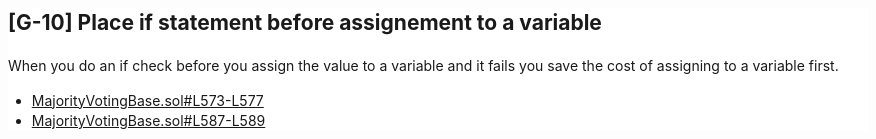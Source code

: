 ## [G-10] Place if statement before assignement to a variable
When you do an if check before you assign the value to a variable and it fails you save the cost of assigning to a variable first.
- [MajorityVotingBase.sol#L573-L577](https://github.com/code-423n4/2023-03-aragon/blob/main/packages/contracts/src/plugins/governance/majority-voting/MajorityVotingBase.sol#L573-L577)
- [MajorityVotingBase.sol#L587-L589](https://github.com/code-423n4/2023-03-aragon/blob/main/packages/contracts/src/plugins/governance/majority-voting/MajorityVotingBase.sol#L587-L589)

